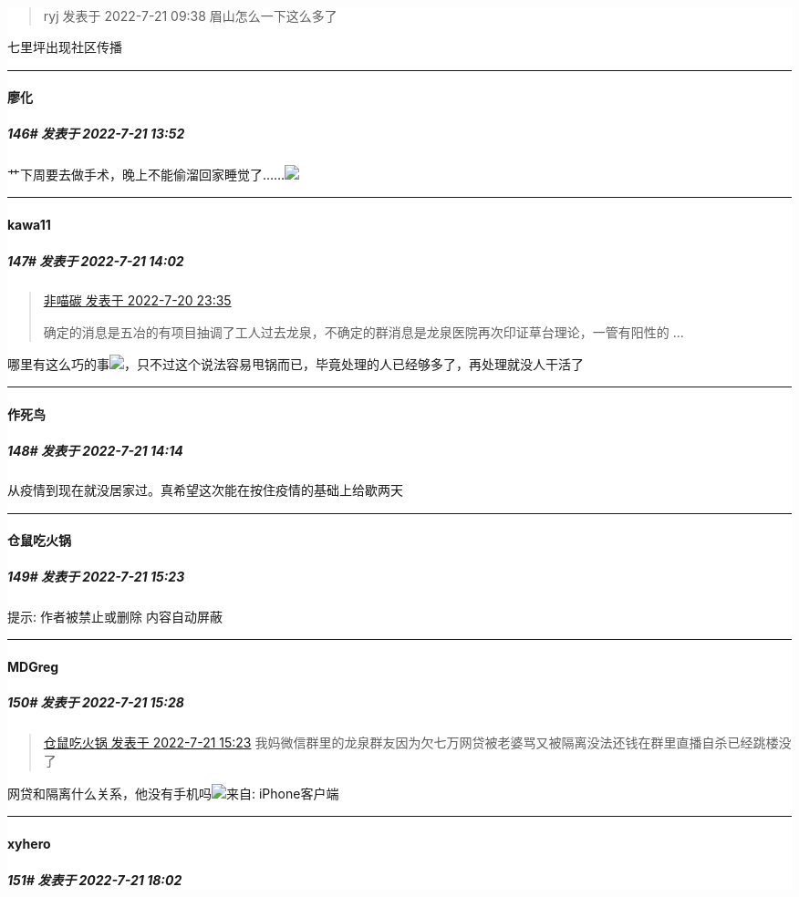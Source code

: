 <blockquote>ryj 发表于 2022-7-21 09:38
眉山怎么一下这么多了</blockquote>
七里坪出现社区传播

*****

####  廖化  
##### 146#       发表于 2022-7-21 13:52

艹下周要去做手术，晚上不能偷溜回家睡觉了……<img src="https://static.saraba1st.com/image/smiley/face2017/001.png" referrerpolicy="no-referrer">

*****

####  kawa11  
##### 147#       发表于 2022-7-21 14:02

<blockquote><a href="httphttps://bbs.saraba1st.com/2b/forum.php?mod=redirect&amp;goto=findpost&amp;pid=56728581&amp;ptid=2081289" target="_blank">非喵碳 发表于 2022-7-20 23:35</a>

确定的消息是五冶的有项目抽调了工人过去龙泉，不确定的群消息是龙泉医院再次印证草台理论，一管有阳性的 ...</blockquote>
哪里有这么巧的事<img src="https://static.saraba1st.com/image/smiley/face2017/218.png" referrerpolicy="no-referrer">，只不过这个说法容易甩锅而已，毕竟处理的人已经够多了，再处理就没人干活了

*****

####  作死鸟  
##### 148#       发表于 2022-7-21 14:14

从疫情到现在就没居家过。真希望这次能在按住疫情的基础上给歇两天

*****

####  仓鼠吃火锅  
##### 149#       发表于 2022-7-21 15:23

提示: 作者被禁止或删除 内容自动屏蔽

*****

####  MDGreg  
##### 150#       发表于 2022-7-21 15:28

<blockquote><a href="httphttps://bbs.saraba1st.com/2b/forum.php?mod=redirect&amp;goto=findpost&amp;pid=56735621&amp;ptid=2081289" target="_blank"> 仓鼠吃火锅 发表于 2022-7-21 15:23</a> 我妈微信群里的龙泉群友因为欠七万网贷被老婆骂又被隔离没法还钱在群里直播自杀已经跳楼没了 </blockquote>
网贷和隔离什么关系，他没有手机吗<img src="https://static.saraba1st.com/image/smiley/face2017/047.png" referrerpolicy="no-referrer">来自: iPhone客户端



*****

####  xyhero  
##### 151#       发表于 2022-7-21 18:02
